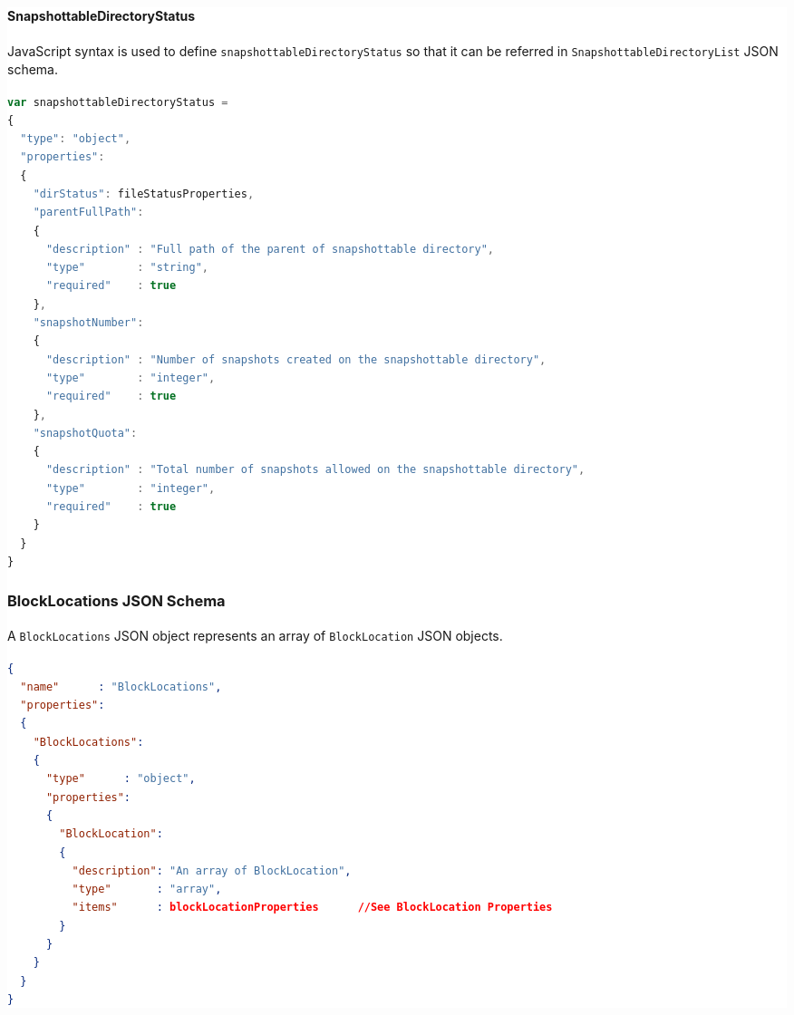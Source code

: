 #### SnapshottableDirectoryStatus

JavaScript syntax is used to define `snapshottableDirectoryStatus` so that it can be referred in `SnapshottableDirectoryList` JSON schema.

```javascript
var snapshottableDirectoryStatus =
{
  "type": "object",
  "properties":
  {
    "dirStatus": fileStatusProperties,
    "parentFullPath":
    {
      "description" : "Full path of the parent of snapshottable directory",
      "type"        : "string",
      "required"    : true
    },
    "snapshotNumber":
    {
      "description" : "Number of snapshots created on the snapshottable directory",
      "type"        : "integer",
      "required"    : true
    },
    "snapshotQuota":
    {
      "description" : "Total number of snapshots allowed on the snapshottable directory",
      "type"        : "integer",
      "required"    : true
    }
  }
}
```

### BlockLocations JSON Schema

A `BlockLocations` JSON object represents an array of `BlockLocation` JSON objects.

```json
{
  "name"      : "BlockLocations",
  "properties":
  {
    "BlockLocations":
    {
      "type"      : "object",
      "properties":
      {
        "BlockLocation":
        {
          "description": "An array of BlockLocation",
          "type"       : "array",
          "items"      : blockLocationProperties      //See BlockLocation Properties
        }
      }
    }
  }
}
```
